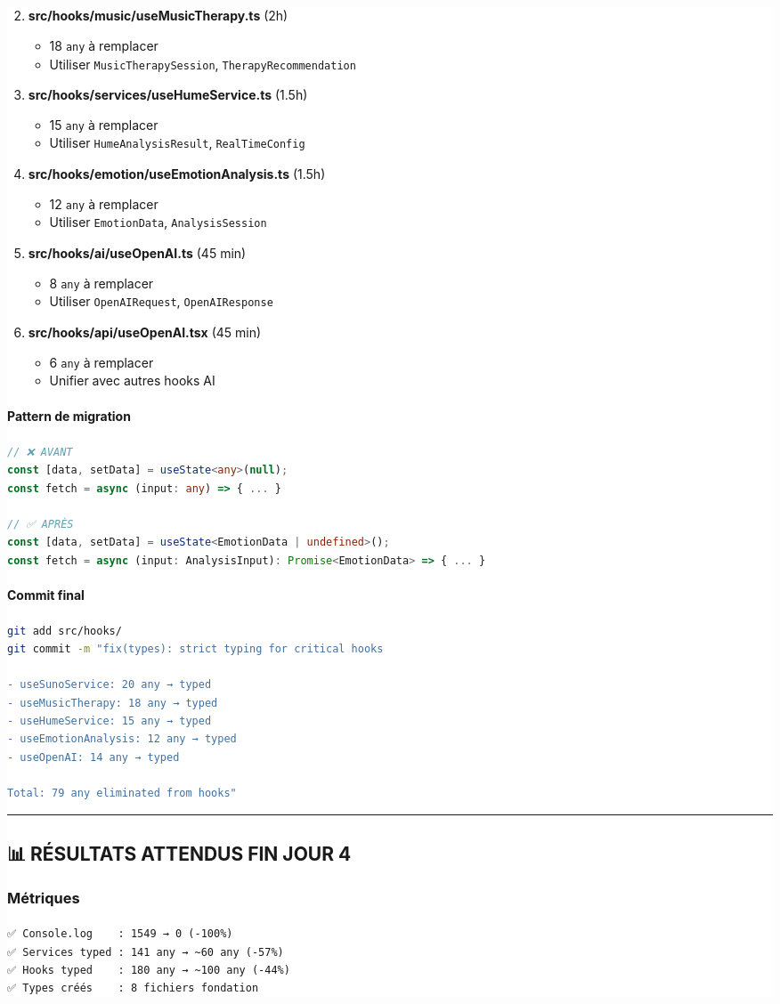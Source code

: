 2. **src/hooks/music/useMusicTherapy.ts** (2h)
   - 18 `any` à remplacer
   - Utiliser `MusicTherapySession`, `TherapyRecommendation`

3. **src/hooks/services/useHumeService.ts** (1.5h)
   - 15 `any` à remplacer
   - Utiliser `HumeAnalysisResult`, `RealTimeConfig`

4. **src/hooks/emotion/useEmotionAnalysis.ts** (1.5h)
   - 12 `any` à remplacer
   - Utiliser `EmotionData`, `AnalysisSession`

5. **src/hooks/ai/useOpenAI.ts** (45 min)
   - 8 `any` à remplacer
   - Utiliser `OpenAIRequest`, `OpenAIResponse`

6. **src/hooks/api/useOpenAI.tsx** (45 min)
   - 6 `any` à remplacer
   - Unifier avec autres hooks AI

#### Pattern de migration
```typescript
// ❌ AVANT
const [data, setData] = useState<any>(null);
const fetch = async (input: any) => { ... }

// ✅ APRÈS
const [data, setData] = useState<EmotionData | undefined>();
const fetch = async (input: AnalysisInput): Promise<EmotionData> => { ... }
```

#### Commit final
```bash
git add src/hooks/
git commit -m "fix(types): strict typing for critical hooks

- useSunoService: 20 any → typed
- useMusicTherapy: 18 any → typed
- useHumeService: 15 any → typed
- useEmotionAnalysis: 12 any → typed
- useOpenAI: 14 any → typed

Total: 79 any eliminated from hooks"
```

---

## 📊 RÉSULTATS ATTENDUS FIN JOUR 4

### Métriques
```
✅ Console.log    : 1549 → 0 (-100%)
✅ Services typed : 141 any → ~60 any (-57%)
✅ Hooks typed    : 180 any → ~100 any (-44%)
✅ Types créés    : 8 fichiers fondation
```
